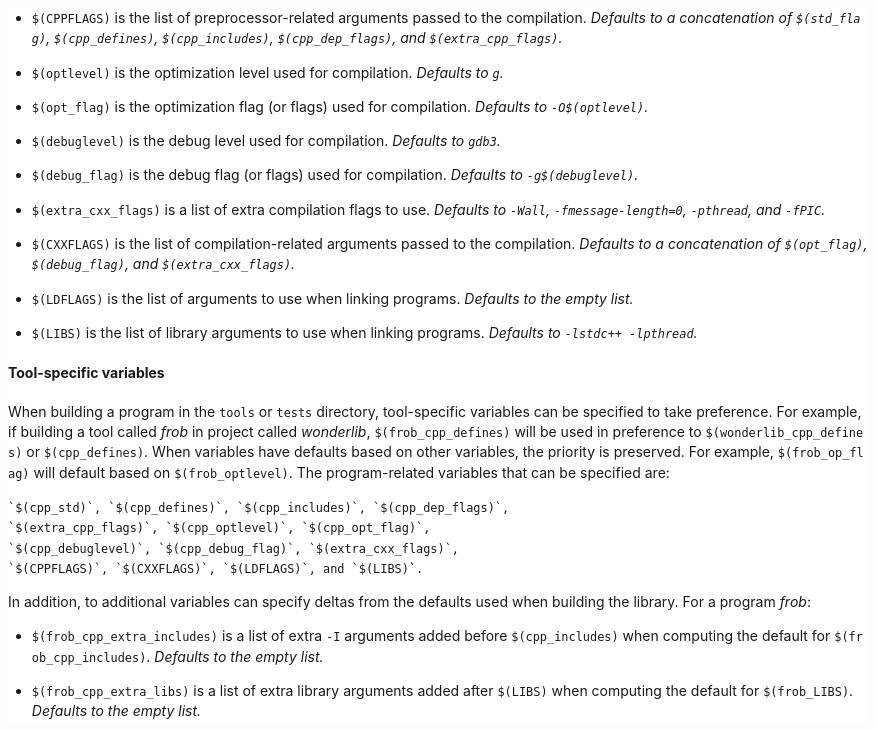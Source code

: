 * `$(CPPFLAGS)` is the list of preprocessor-related arguments passed
  to the compilation.  *Defaults to a concatenation of `$(std_flag)`,
  `$(cpp_defines)`, `$(cpp_includes)`, `$(cpp_dep_flags)`, and
  `$(extra_cpp_flags)`.*

* `$(optlevel)` is the optimization level used for compilation.
  *Defaults to `g`.*

* `$(opt_flag)` is the optimization flag (or flags) used for
  compilation.  *Defaults to `-O$(optlevel)`.*

* `$(debuglevel)` is the debug level used for compilation.  *Defaults
  to `gdb3`.*

* `$(debug_flag)` is the debug flag (or flags) used for compilation.
  *Defaults to `-g$(debuglevel)`.*

* `$(extra_cxx_flags)` is a list of extra compilation flags to use.
  *Defaults to `-Wall`, `-fmessage-length=0`, `-pthread`, and `-fPIC`.*

* `$(CXXFLAGS)` is the list of compilation-related arguments passed to
  the compilation.  *Defaults to a concatenation of `$(opt_flag)`,
  `$(debug_flag)`, and `$(extra_cxx_flags)`.*

* `$(LDFLAGS)` is the list of arguments to use when linking programs.
  *Defaults to the empty list.*

* `$(LIBS)` is the list of library arguments to use when linking
  programs.  *Defaults to `-lstdc++ -lpthread`.*
  
#### Tool-specific variables

When building a program in the `tools` or `tests` directory,
tool-specific variables can be specified to take preference.  For
example, if building a tool called *frob* in project called
*wonderlib*, `$(frob_cpp_defines)` will be used in preference to
`$(wonderlib_cpp_defines)` or `$(cpp_defines)`.  When variables have
defaults based on other variables, the priority is preserved.  For
example, `$(frob_op_flag)` will default based on `$(frob_optlevel)`.
The program-related variables that can be specified are:

    `$(cpp_std)`, `$(cpp_defines)`, `$(cpp_includes)`, `$(cpp_dep_flags)`,
    `$(extra_cpp_flags)`, `$(cpp_optlevel)`, `$(cpp_opt_flag)`,
    `$(cpp_debuglevel)`, `$(cpp_debug_flag)`, `$(extra_cxx_flags)`,
    `$(CPPFLAGS)`, `$(CXXFLAGS)`, `$(LDFLAGS)`, and `$(LIBS)`.

In addition, to additional variables can specify deltas from the
defaults used when building the library.  For a program *frob*:

* `$(frob_cpp_extra_includes)` is a list of extra `-I` arguments added
  before `$(cpp_includes)` when computing the default for
  `$(frob_cpp_includes)`.  *Defaults to the empty list.*

* `$(frob_cpp_extra_libs)` is a list of extra library arguments added
  after `$(LIBS)` when computing the default for `$(frob_LIBS)`.
  *Defaults to the empty list.*
